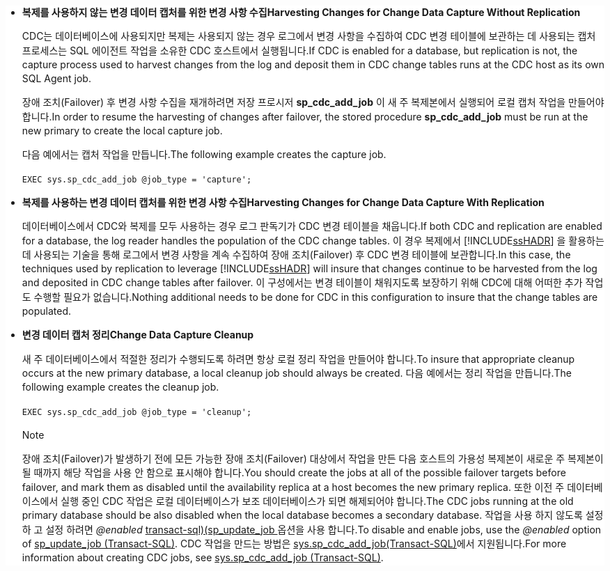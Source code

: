 -   <span data-ttu-id="e5bb9-169">**복제를 사용하지 않는 변경 데이터 캡처를 위한 변경 사항 수집**</span><span class="sxs-lookup"><span data-stu-id="e5bb9-169">**Harvesting Changes for Change Data Capture Without Replication**</span></span>  
  
     <span data-ttu-id="e5bb9-170">CDC는 데이터베이스에 사용되지만 복제는 사용되지 않는 경우 로그에서 변경 사항을 수집하여 CDC 변경 테이블에 보관하는 데 사용되는 캡처 프로세스는 SQL 에이전트 작업을 소유한 CDC 호스트에서 실행됩니다.</span><span class="sxs-lookup"><span data-stu-id="e5bb9-170">If CDC is enabled for a database, but replication is not, the capture process used to harvest changes from the log and deposit them in CDC change tables runs at the CDC host as its own SQL Agent job.</span></span>  
  
     <span data-ttu-id="e5bb9-171">장애 조치(Failover) 후 변경 사항 수집을 재개하려면 저장 프로시저 **sp_cdc_add_job** 이 새 주 복제본에서 실행되어 로컬 캡처 작업을 만들어야 합니다.</span><span class="sxs-lookup"><span data-stu-id="e5bb9-171">In order to resume the harvesting of changes after failover, the stored procedure **sp_cdc_add_job** must be run at the new primary to create the local capture job.</span></span>  
  
     <span data-ttu-id="e5bb9-172">다음 예에서는 캡처 작업을 만듭니다.</span><span class="sxs-lookup"><span data-stu-id="e5bb9-172">The following example creates the capture job.</span></span>  
  
    ```  
    EXEC sys.sp_cdc_add_job @job_type = 'capture';  
    ```  
  
-   <span data-ttu-id="e5bb9-173">**복제를 사용하는 변경 데이터 캡처를 위한 변경 사항 수집**</span><span class="sxs-lookup"><span data-stu-id="e5bb9-173">**Harvesting Changes for Change Data Capture With Replication**</span></span>  
  
     <span data-ttu-id="e5bb9-174">데이터베이스에서 CDC와 복제를 모두 사용하는 경우 로그 판독기가 CDC 변경 테이블을 채웁니다.</span><span class="sxs-lookup"><span data-stu-id="e5bb9-174">If both CDC and replication are enabled for a database, the log reader handles the population of the CDC change tables.</span></span> <span data-ttu-id="e5bb9-175">이 경우 복제에서 [!INCLUDE[ssHADR](../../../includes/sshadr-md.md)] 을 활용하는 데 사용되는 기술을 통해 로그에서 변경 사항을 계속 수집하여 장애 조치(Failover) 후 CDC 변경 테이블에 보관합니다.</span><span class="sxs-lookup"><span data-stu-id="e5bb9-175">In this case, the techniques used by replication to leverage [!INCLUDE[ssHADR](../../../includes/sshadr-md.md)] will insure that changes continue to be harvested from the log and deposited in CDC change tables after failover.</span></span> <span data-ttu-id="e5bb9-176">이 구성에서는 변경 테이블이 채워지도록 보장하기 위해 CDC에 대해 어떠한 추가 작업도 수행할 필요가 없습니다.</span><span class="sxs-lookup"><span data-stu-id="e5bb9-176">Nothing additional needs to be done for CDC in this configuration to insure that the change tables are populated.</span></span>  
  
-   <span data-ttu-id="e5bb9-177">**변경 데이터 캡처 정리**</span><span class="sxs-lookup"><span data-stu-id="e5bb9-177">**Change Data Capture Cleanup**</span></span>  
  
     <span data-ttu-id="e5bb9-178">새 주 데이터베이스에서 적절한 정리가 수행되도록 하려면 항상 로컬 정리 작업을 만들어야 합니다.</span><span class="sxs-lookup"><span data-stu-id="e5bb9-178">To insure that appropriate cleanup occurs at the new primary database, a local cleanup job should always be created.</span></span> <span data-ttu-id="e5bb9-179">다음 예에서는 정리 작업을 만듭니다.</span><span class="sxs-lookup"><span data-stu-id="e5bb9-179">The following example creates the cleanup job.</span></span>  
  
    ```  
    EXEC sys.sp_cdc_add_job @job_type = 'cleanup';  
    ```  
  
    > [!NOTE]  
    >  <span data-ttu-id="e5bb9-180">장애 조치(Failover)가 발생하기 전에 모든 가능한 장애 조치(Failover) 대상에서 작업을 만든 다음 호스트의 가용성 복제본이 새로운 주 복제본이 될 때까지 해당 작업을 사용 안 함으로 표시해야 합니다.</span><span class="sxs-lookup"><span data-stu-id="e5bb9-180">You should create the jobs at all of the possible failover targets before failover, and mark them as disabled until the availability replica at a host becomes the new primary replica.</span></span> <span data-ttu-id="e5bb9-181">또한 이전 주 데이터베이스에서 실행 중인 CDC 작업은 로컬 데이터베이스가 보조 데이터베이스가 되면 해제되어야 합니다.</span><span class="sxs-lookup"><span data-stu-id="e5bb9-181">The CDC jobs running at the old primary database should be also disabled when the local database becomes a secondary database.</span></span> <span data-ttu-id="e5bb9-182">작업을 사용 하지 않도록 설정 하 고 설정 하려면 *@enabled* [transact-sql&#41;&#40;sp_update_job ](/sql/relational-databases/system-stored-procedures/sp-update-job-transact-sql)옵션을 사용 합니다.</span><span class="sxs-lookup"><span data-stu-id="e5bb9-182">To disable and enable jobs, use the *@enabled* option of [sp_update_job &#40;Transact-SQL&#41;](/sql/relational-databases/system-stored-procedures/sp-update-job-transact-sql).</span></span> <span data-ttu-id="e5bb9-183">CDC 작업을 만드는 방법은 [sys.sp_cdc_add_job&#40;Transact-SQL&#41;](/sql/relational-databases/system-stored-procedures/sys-sp-cdc-add-job-transact-sql)에서 지원됩니다.</span><span class="sxs-lookup"><span data-stu-id="e5bb9-183">For more information about creating CDC jobs, see [sys.sp_cdc_add_job &#40;Transact-SQL&#41;](/sql/relational-databases/system-stored-procedures/sys-sp-cdc-add-job-transact-sql).</span></span>  